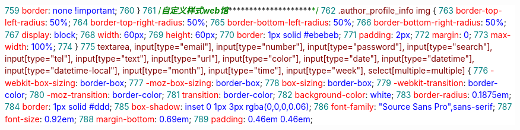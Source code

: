 <span style="color:#008080;">759</span> <span style="color:#ff0000;">border</span>:<span style="color:#0000ff;"> none !important</span>;
<span style="color:#008080;">760</span> }
<span style="color:#008080;">761</span> <span style="color:#008000;">/*</span><span style="color:#008000;">****自定义样式web馆*************************</span><span style="color:#008000;">*/</span>
<span style="color:#008080;">762</span> <span style="color:#800000;">.author_profile_info img </span>{
<span style="color:#008080;">763</span> <span style="color:#ff0000;">border-top-left-radius</span>:<span style="color:#0000ff;"> 50%</span>;
<span style="color:#008080;">764</span> <span style="color:#ff0000;">border-top-right-radius</span>:<span style="color:#0000ff;"> 50%</span>;
<span style="color:#008080;">765</span> <span style="color:#ff0000;">border-bottom-left-radius</span>:<span style="color:#0000ff;"> 50%</span>;
<span style="color:#008080;">766</span> <span style="color:#ff0000;">border-bottom-right-radius</span>:<span style="color:#0000ff;"> 50%</span>;
<span style="color:#008080;">767</span> <span style="color:#ff0000;">display</span>:<span style="color:#0000ff;"> block</span>;
<span style="color:#008080;">768</span> <span style="color:#ff0000;">width</span>:<span style="color:#0000ff;"> 60px</span>;
<span style="color:#008080;">769</span> <span style="color:#ff0000;">height</span>:<span style="color:#0000ff;"> 60px</span>;
<span style="color:#008080;">770</span> <span style="color:#ff0000;">border</span>:<span style="color:#0000ff;"> 1px solid #ebebeb</span>;
<span style="color:#008080;">771</span> <span style="color:#ff0000;">padding</span>:<span style="color:#0000ff;"> 2px</span>;
<span style="color:#008080;">772</span> <span style="color:#ff0000;">margin</span>:<span style="color:#0000ff;"> 0</span>;
<span style="color:#008080;">773</span> <span style="color:#ff0000;">max-width</span>:<span style="color:#0000ff;"> 100%</span>;
<span style="color:#008080;">774</span> }
<span style="color:#008080;">775</span> <span style="color:#800000;">textarea, input[type="email"], input[type="number"], input[type="password"], input[type="search"], input[type="tel"], input[type="text"], input[type="url"], input[type="color"], input[type="date"], input[type="datetime"], input[type="datetime-local"], input[type="month"], input[type="time"], input[type="week"], select[multiple=multiple] </span>{
<span style="color:#008080;">776</span> <span style="color:#ff0000;">    -webkit-box-sizing</span>:<span style="color:#0000ff;"> border-box</span>;
<span style="color:#008080;">777</span> <span style="color:#ff0000;">    -moz-box-sizing</span>:<span style="color:#0000ff;"> border-box</span>;
<span style="color:#008080;">778</span> <span style="color:#ff0000;">    box-sizing</span>:<span style="color:#0000ff;"> border-box</span>;
<span style="color:#008080;">779</span> <span style="color:#ff0000;">    -webkit-transition</span>:<span style="color:#0000ff;"> border-color</span>;
<span style="color:#008080;">780</span> <span style="color:#ff0000;">    -moz-transition</span>:<span style="color:#0000ff;"> border-color</span>;
<span style="color:#008080;">781</span> <span style="color:#ff0000;">    transition</span>:<span style="color:#0000ff;"> border-color</span>;
<span style="color:#008080;">782</span> <span style="color:#ff0000;">    background-color</span>:<span style="color:#0000ff;"> white</span>;
<span style="color:#008080;">783</span> <span style="color:#ff0000;">    border-radius</span>:<span style="color:#0000ff;"> 0.1875em</span>;
<span style="color:#008080;">784</span> <span style="color:#ff0000;">    border</span>:<span style="color:#0000ff;"> 1px solid #ddd</span>;
<span style="color:#008080;">785</span> <span style="color:#ff0000;">    box-shadow</span>:<span style="color:#0000ff;"> inset 0 1px 3px rgba(0,0,0,0.06)</span>;
<span style="color:#008080;">786</span> <span style="color:#ff0000;">    font-family</span>:<span style="color:#0000ff;"> "Source Sans Pro",sans-serif</span>;
<span style="color:#008080;">787</span> <span style="color:#ff0000;">    font-size</span>:<span style="color:#0000ff;"> 0.92em</span>;
<span style="color:#008080;">788</span> <span style="color:#ff0000;">    margin-bottom</span>:<span style="color:#0000ff;"> 0.69em</span>;
<span style="color:#008080;">789</span> <span style="color:#ff0000;">    padding</span>:<span style="color:#0000ff;"> 0.46em 0.46em</span>;